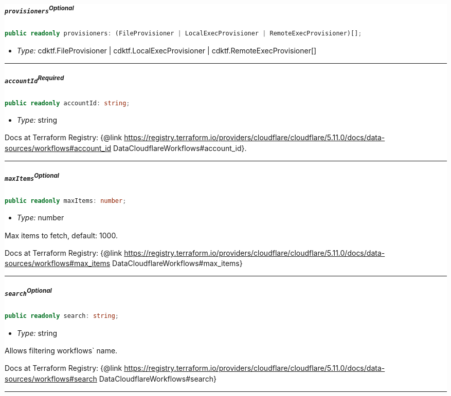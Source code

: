 ##### `provisioners`<sup>Optional</sup> <a name="provisioners" id="@cdktf/provider-cloudflare.dataCloudflareWorkflows.DataCloudflareWorkflowsConfig.property.provisioners"></a>

```typescript
public readonly provisioners: (FileProvisioner | LocalExecProvisioner | RemoteExecProvisioner)[];
```

- *Type:* cdktf.FileProvisioner | cdktf.LocalExecProvisioner | cdktf.RemoteExecProvisioner[]

---

##### `accountId`<sup>Required</sup> <a name="accountId" id="@cdktf/provider-cloudflare.dataCloudflareWorkflows.DataCloudflareWorkflowsConfig.property.accountId"></a>

```typescript
public readonly accountId: string;
```

- *Type:* string

Docs at Terraform Registry: {@link https://registry.terraform.io/providers/cloudflare/cloudflare/5.11.0/docs/data-sources/workflows#account_id DataCloudflareWorkflows#account_id}.

---

##### `maxItems`<sup>Optional</sup> <a name="maxItems" id="@cdktf/provider-cloudflare.dataCloudflareWorkflows.DataCloudflareWorkflowsConfig.property.maxItems"></a>

```typescript
public readonly maxItems: number;
```

- *Type:* number

Max items to fetch, default: 1000.

Docs at Terraform Registry: {@link https://registry.terraform.io/providers/cloudflare/cloudflare/5.11.0/docs/data-sources/workflows#max_items DataCloudflareWorkflows#max_items}

---

##### `search`<sup>Optional</sup> <a name="search" id="@cdktf/provider-cloudflare.dataCloudflareWorkflows.DataCloudflareWorkflowsConfig.property.search"></a>

```typescript
public readonly search: string;
```

- *Type:* string

Allows filtering workflows` name.

Docs at Terraform Registry: {@link https://registry.terraform.io/providers/cloudflare/cloudflare/5.11.0/docs/data-sources/workflows#search DataCloudflareWorkflows#search}

---
